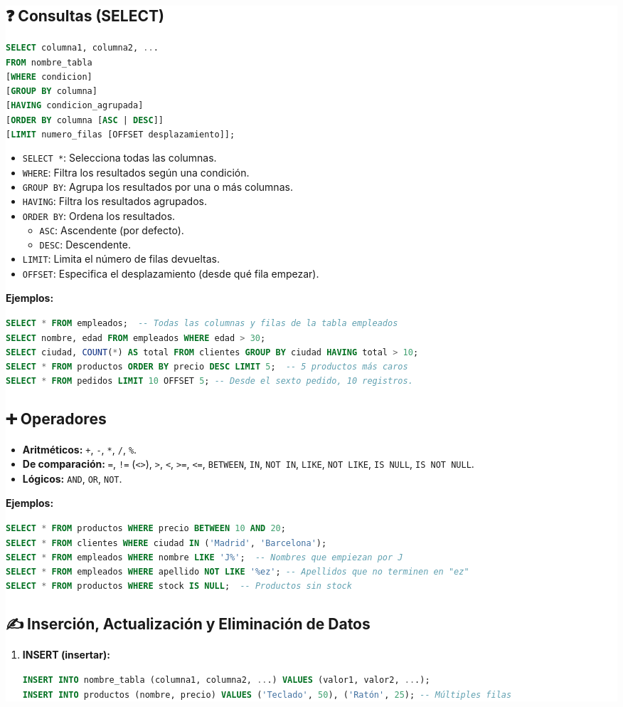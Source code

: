 ## ❓ Consultas (SELECT)

```sql
SELECT columna1, columna2, ...
FROM nombre_tabla
[WHERE condicion]
[GROUP BY columna]
[HAVING condicion_agrupada]
[ORDER BY columna [ASC | DESC]]
[LIMIT numero_filas [OFFSET desplazamiento]];
```

*   `SELECT *`: Selecciona todas las columnas.
*   `WHERE`: Filtra los resultados según una condición.
*   `GROUP BY`: Agrupa los resultados por una o más columnas.
*   `HAVING`: Filtra los resultados agrupados.
*   `ORDER BY`: Ordena los resultados.
    *   `ASC`: Ascendente (por defecto).
    *   `DESC`: Descendente.
*   `LIMIT`: Limita el número de filas devueltas.
*   `OFFSET`:  Especifica el desplazamiento (desde qué fila empezar).

**Ejemplos:**

```sql
SELECT * FROM empleados;  -- Todas las columnas y filas de la tabla empleados
SELECT nombre, edad FROM empleados WHERE edad > 30;
SELECT ciudad, COUNT(*) AS total FROM clientes GROUP BY ciudad HAVING total > 10;
SELECT * FROM productos ORDER BY precio DESC LIMIT 5;  -- 5 productos más caros
SELECT * FROM pedidos LIMIT 10 OFFSET 5; -- Desde el sexto pedido, 10 registros.
```

## ➕ Operadores

*   **Aritméticos:** `+`, `-`, `*`, `/`, `%`.
*   **De comparación:** `=`, `!=` (`<>`), `>`, `<`, `>=`, `<=`, `BETWEEN`, `IN`, `NOT IN`, `LIKE`, `NOT LIKE`, `IS NULL`, `IS NOT NULL`.
*   **Lógicos:** `AND`, `OR`, `NOT`.

**Ejemplos:**

```sql
SELECT * FROM productos WHERE precio BETWEEN 10 AND 20;
SELECT * FROM clientes WHERE ciudad IN ('Madrid', 'Barcelona');
SELECT * FROM empleados WHERE nombre LIKE 'J%';  -- Nombres que empiezan por J
SELECT * FROM empleados WHERE apellido NOT LIKE '%ez'; -- Apellidos que no terminen en "ez"
SELECT * FROM productos WHERE stock IS NULL;  -- Productos sin stock
```

## ✍️ Inserción, Actualización y Eliminación de Datos

1.  **INSERT (insertar):**

    ```sql
    INSERT INTO nombre_tabla (columna1, columna2, ...) VALUES (valor1, valor2, ...);
    INSERT INTO productos (nombre, precio) VALUES ('Teclado', 50), ('Ratón', 25); -- Múltiples filas
